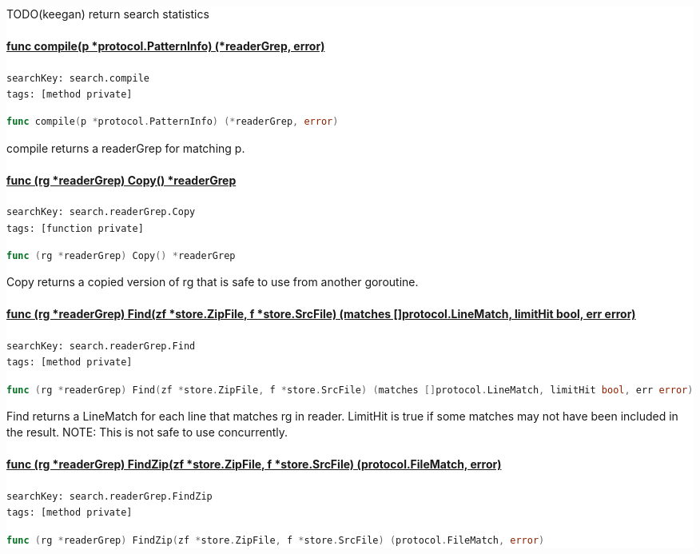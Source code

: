 TODO(keegan) return search statistics 

#### <a id="compile" href="#compile">func compile(p *protocol.PatternInfo) (*readerGrep, error)</a>

```
searchKey: search.compile
tags: [method private]
```

```Go
func compile(p *protocol.PatternInfo) (*readerGrep, error)
```

compile returns a readerGrep for matching p. 

#### <a id="readerGrep.Copy" href="#readerGrep.Copy">func (rg *readerGrep) Copy() *readerGrep</a>

```
searchKey: search.readerGrep.Copy
tags: [function private]
```

```Go
func (rg *readerGrep) Copy() *readerGrep
```

Copy returns a copied version of rg that is safe to use from another goroutine. 

#### <a id="readerGrep.Find" href="#readerGrep.Find">func (rg *readerGrep) Find(zf *store.ZipFile, f *store.SrcFile) (matches []protocol.LineMatch, limitHit bool, err error)</a>

```
searchKey: search.readerGrep.Find
tags: [method private]
```

```Go
func (rg *readerGrep) Find(zf *store.ZipFile, f *store.SrcFile) (matches []protocol.LineMatch, limitHit bool, err error)
```

Find returns a LineMatch for each line that matches rg in reader. LimitHit is true if some matches may not have been included in the result. NOTE: This is not safe to use concurrently. 

#### <a id="readerGrep.FindZip" href="#readerGrep.FindZip">func (rg *readerGrep) FindZip(zf *store.ZipFile, f *store.SrcFile) (protocol.FileMatch, error)</a>

```
searchKey: search.readerGrep.FindZip
tags: [method private]
```

```Go
func (rg *readerGrep) FindZip(zf *store.ZipFile, f *store.SrcFile) (protocol.FileMatch, error)
```

